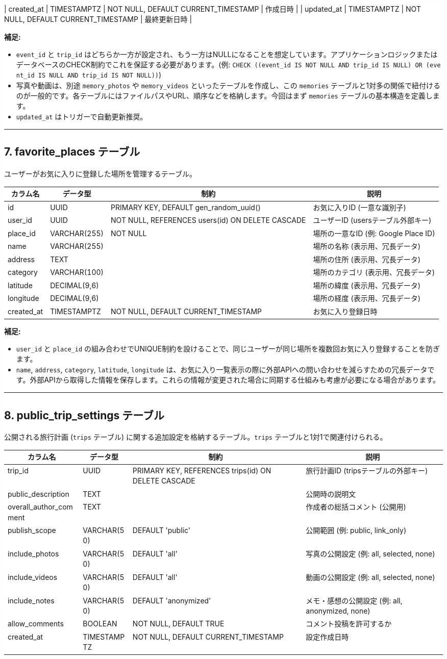 | created_at      | TIMESTAMPTZ      | NOT NULL, DEFAULT CURRENT_TIMESTAMP | 作成日時                                 |
| updated_at      | TIMESTAMPTZ      | NOT NULL, DEFAULT CURRENT_TIMESTAMP | 最終更新日時                             |

**補足:**
- `event_id` と `trip_id` はどちらか一方が設定され、もう一方はNULLになることを想定しています。アプリケーションロジックまたはデータベースのCHECK制約でこれを保証する必要があります。(例: `CHECK ((event_id IS NOT NULL AND trip_id IS NULL) OR (event_id IS NULL AND trip_id IS NOT NULL))`)
- 写真や動画は、別途 `memory_photos` や `memory_videos` といったテーブルを作成し、この `memories` テーブルと1対多の関係で紐付けるのが一般的です。各テーブルにはファイルパスやURL、順序などを格納します。今回はまず `memories` テーブルの基本構造を定義します。
- `updated_at` はトリガーで自動更新推奨。

---

## 7. favorite_places テーブル

ユーザーがお気に入りに登録した場所を管理するテーブル。

| カラム名        | データ型         | 制約                               | 説明                                     |
| --------------- | ---------------- | ---------------------------------- | ---------------------------------------- |
| id              | UUID             | PRIMARY KEY, DEFAULT gen_random_uuid() | お気に入りID (一意な識別子)              |
| user_id         | UUID             | NOT NULL, REFERENCES users(id) ON DELETE CASCADE | ユーザーID (usersテーブル外部キー)         |
| place_id        | VARCHAR(255)     | NOT NULL                           | 場所の一意なID (例: Google Place ID)     |
| name            | VARCHAR(255)     |                                    | 場所の名称 (表示用、冗長データ)          |
| address         | TEXT             |                                    | 場所の住所 (表示用、冗長データ)          |
| category        | VARCHAR(100)     |                                    | 場所のカテゴリ (表示用、冗長データ)      |
| latitude        | DECIMAL(9,6)     |                                    | 場所の緯度 (表示用、冗長データ)          |
| longitude       | DECIMAL(9,6)     |                                    | 場所の経度 (表示用、冗長データ)          |
| created_at      | TIMESTAMPTZ      | NOT NULL, DEFAULT CURRENT_TIMESTAMP | お気に入り登録日時                       |

**補足:**
- `user_id` と `place_id` の組み合わせでUNIQUE制約を設けることで、同じユーザーが同じ場所を複数回お気に入り登録することを防ぎます。
- `name`, `address`, `category`, `latitude`, `longitude` は、お気に入り一覧表示の際に外部APIへの問い合わせを減らすための冗長データです。外部APIから取得した情報を保存します。これらの情報が変更された場合に同期する仕組みも考慮が必要になる場合があります。

---

## 8. public_trip_settings テーブル

公開される旅行計画 (`trips` テーブル) に関する追加設定を格納するテーブル。`trips` テーブルと1対1で関連付けられる。

| カラム名             | データ型         | 制約                               | 説明                                     |
| -------------------- | ---------------- | ---------------------------------- | ---------------------------------------- |
| trip_id              | UUID             | PRIMARY KEY, REFERENCES trips(id) ON DELETE CASCADE | 旅行計画ID (tripsテーブルの外部キー)     |
| public_description   | TEXT             |                                    | 公開時の説明文                           |
| overall_author_comment | TEXT           |                                    | 作成者の総括コメント (公開用)            |
| publish_scope        | VARCHAR(50)      | DEFAULT 'public'                   | 公開範囲 (例: public, link_only)         |
| include_photos       | VARCHAR(50)      | DEFAULT 'all'                      | 写真の公開設定 (例: all, selected, none) |
| include_videos       | VARCHAR(50)      | DEFAULT 'all'                      | 動画の公開設定 (例: all, selected, none) |
| include_notes        | VARCHAR(50)      | DEFAULT 'anonymized'               | メモ・感想の公開設定 (例: all, anonymized, none) |
| allow_comments       | BOOLEAN          | NOT NULL, DEFAULT TRUE             | コメント投稿を許可するか                 |
| created_at           | TIMESTAMPTZ      | NOT NULL, DEFAULT CURRENT_TIMESTAMP | 設定作成日時                             |